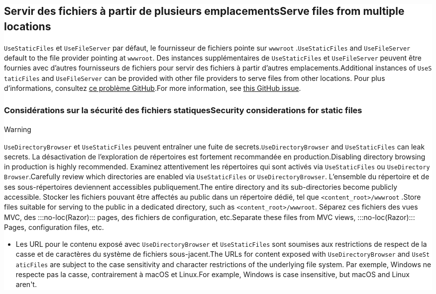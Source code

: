 ## <a name="serve-files-from-multiple-locations"></a><span data-ttu-id="d6214-204">Servir des fichiers à partir de plusieurs emplacements</span><span class="sxs-lookup"><span data-stu-id="d6214-204">Serve files from multiple locations</span></span>

<span data-ttu-id="d6214-205">`UseStaticFiles` et `UseFileServer` par défaut, le fournisseur de fichiers pointe sur `wwwroot` .</span><span class="sxs-lookup"><span data-stu-id="d6214-205">`UseStaticFiles` and `UseFileServer` default to the file provider pointing at `wwwroot`.</span></span> <span data-ttu-id="d6214-206">Des instances supplémentaires de `UseStaticFiles` et `UseFileServer` peuvent être fournies avec d’autres fournisseurs de fichiers pour servir des fichiers à partir d’autres emplacements.</span><span class="sxs-lookup"><span data-stu-id="d6214-206">Additional instances of `UseStaticFiles` and `UseFileServer` can be provided with other file providers to serve files from other locations.</span></span> <span data-ttu-id="d6214-207">Pour plus d’informations, consultez [ce problème GitHub](https://github.com/dotnet/AspNetCore.Docs/issues/15578).</span><span class="sxs-lookup"><span data-stu-id="d6214-207">For more information, see [this GitHub issue](https://github.com/dotnet/AspNetCore.Docs/issues/15578).</span></span>

<a name="sc"></a>

### <a name="security-considerations-for-static-files"></a><span data-ttu-id="d6214-208">Considérations sur la sécurité des fichiers statiques</span><span class="sxs-lookup"><span data-stu-id="d6214-208">Security considerations for static files</span></span>

> [!WARNING]
> <span data-ttu-id="d6214-209">`UseDirectoryBrowser` et `UseStaticFiles` peuvent entraîner une fuite de secrets.</span><span class="sxs-lookup"><span data-stu-id="d6214-209">`UseDirectoryBrowser` and `UseStaticFiles` can leak secrets.</span></span> <span data-ttu-id="d6214-210">La désactivation de l’exploration de répertoires est fortement recommandée en production.</span><span class="sxs-lookup"><span data-stu-id="d6214-210">Disabling directory browsing in production is highly recommended.</span></span> <span data-ttu-id="d6214-211">Examinez attentivement les répertoires qui sont activés via `UseStaticFiles` ou `UseDirectoryBrowser`.</span><span class="sxs-lookup"><span data-stu-id="d6214-211">Carefully review which directories are enabled via `UseStaticFiles` or `UseDirectoryBrowser`.</span></span> <span data-ttu-id="d6214-212">L’ensemble du répertoire et de ses sous-répertoires deviennent accessibles publiquement.</span><span class="sxs-lookup"><span data-stu-id="d6214-212">The entire directory and its sub-directories become publicly accessible.</span></span> <span data-ttu-id="d6214-213">Stocker les fichiers pouvant être affectés au public dans un répertoire dédié, tel que `<content_root>/wwwroot` .</span><span class="sxs-lookup"><span data-stu-id="d6214-213">Store files suitable for serving to the public in a dedicated directory, such as `<content_root>/wwwroot`.</span></span> <span data-ttu-id="d6214-214">Séparez ces fichiers des vues MVC, des :::no-loc(Razor)::: pages, des fichiers de configuration, etc.</span><span class="sxs-lookup"><span data-stu-id="d6214-214">Separate these files from MVC views, :::no-loc(Razor)::: Pages, configuration files, etc.</span></span>

* <span data-ttu-id="d6214-215">Les URL pour le contenu exposé avec `UseDirectoryBrowser` et `UseStaticFiles` sont soumises aux restrictions de respect de la casse et de caractères du système de fichiers sous-jacent.</span><span class="sxs-lookup"><span data-stu-id="d6214-215">The URLs for content exposed with `UseDirectoryBrowser` and `UseStaticFiles` are subject to the case sensitivity and character restrictions of the underlying file system.</span></span> <span data-ttu-id="d6214-216">Par exemple, Windows ne respecte pas la casse, contrairement à macOS et Linux.</span><span class="sxs-lookup"><span data-stu-id="d6214-216">For example, Windows is case insensitive, but macOS and Linux aren't.</span></span>
